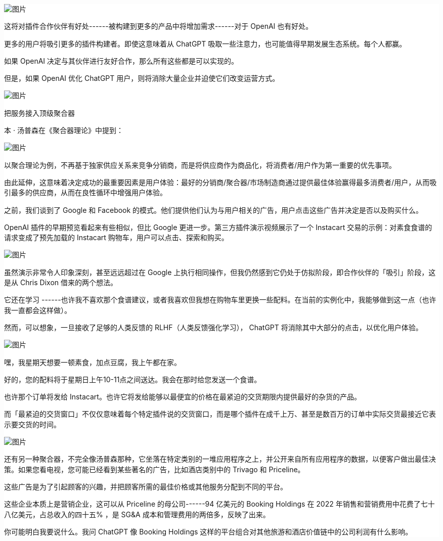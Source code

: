 ![图片](https://image.cubox.pro/article/2023040514145010770/42278.jpg)

这将对插件合作伙伴有好处------被构建到更多的产品中将增加需求------对于 OpenAI 也有好处。

更多的用户将吸引更多的插件构建者。即使这意味着从 ChatGPT 吸取一些注意力，也可能值得早期发展生态系统。每个人都赢。

如果 OpenAI 决定与其伙伴进行友好合作，那么所有这些都是可以实现的。

但是，如果 OpenAI 优化 ChatGPT 用户，则将消除大量企业并迫使它们改变运营方式。

![图片](https://image.cubox.pro/article/2023040514145012431/51923.jpg)

把服务接入顶级聚合器

本 · 汤普森在《聚合器理论》中提到：


![图片](https://image.cubox.pro/article/2023040514145076674/21160.jpg)


以聚合理论为例，不再基于独家供应关系来竞争分销商，而是将供应商作为商品化，将消费者/用户作为第一重要的优先事项。

由此延伸，这意味着决定成功的最重要因素是用户体验：最好的分销商/聚合器/市场制造商通过提供最佳体验赢得最多消费者/用户，从而吸引最多的供应商，从而在良性循环中增强用户体验。


之前，我们谈到了 Google 和 Facebook 的模式。他们提供他们认为与用户相关的广告，用户点击这些广告并决定是否以及购买什么。

OpenAI 插件的早期预览看起来有些相似，但比 Google 更进一步。第三方插件演示视频展示了一个 Instacart 交易的示例：对素食食谱的请求变成了预先加载的 Instacart 购物车，用户可以点击、探索和购买。

![图片](https://image.cubox.pro/article/2023040514145022414/67389.jpg)

虽然演示非常令人印象深刻，甚至远远超过在 Google 上执行相同操作，但我仍然感到它仍处于仿拟阶段，即合作伙伴的「吸引」阶段，这是从 Chris Dixon 借来的两个想法。

它还在学习 ------也许我不喜欢那个食谱建议，或者我喜欢但我想在购物车里更换一些配料。在当前的实例化中，我能够做到这一点（也许我一直都会这样做）。

然而，可以想象，一旦接收了足够的人类反馈的 RLHF（人类反馈强化学习）， ChatGPT 将消除其中大部分的点击，以优化用户体验。


![图片](https://image.cubox.pro/article/2023040514145076674/21160.jpg)


嘿，我星期天想要一顿素食，加点豆腐，我上午都在家。

好的，您的配料将于星期日上午10-11点之间送达。我会在那时给您发送一个食谱。


也许那个订单将发给 Instacart。也许它将发给能够以最便宜的价格在最紧迫的交货期限内提供最好的杂货的产品。

而「最紧迫的交货窗口」不仅仅意味着每个特定插件说的交货窗口，而是哪个插件在成千上万、甚至是数百万的订单中实际交货最接近它表示要交货的时间。

![图片](https://image.cubox.pro/article/2023040514145022392/53868.jpg)

还有另一种聚合器，不完全像汤普森那种，它坐落在特定类别的一堆应用程序之上，并公开来自所有应用程序的数据，以便客户做出最佳决策。如果您看电视，您可能已经看到某些著名的广告，比如酒店类别中的 Trivago 和 Priceline。

这些广告是为了引起顾客的兴趣，并把顾客所需的最佳价格或其他服务分配到不同的平台。

这些企业本质上是营销企业，这可以从 Priceline 的母公司------94 亿美元的 Booking Holdings 在 2022 年销售和营销费用中花费了七十八亿美元，占总收入的四十五% ，是 SG\&A 成本和管理费用的两倍多，反映了出来。

你可能明白我要说什么。我问 ChatGPT 像 Booking Holdings 这样的平台组合对其他旅游和酒店价值链中的公司利润有什么影响。
